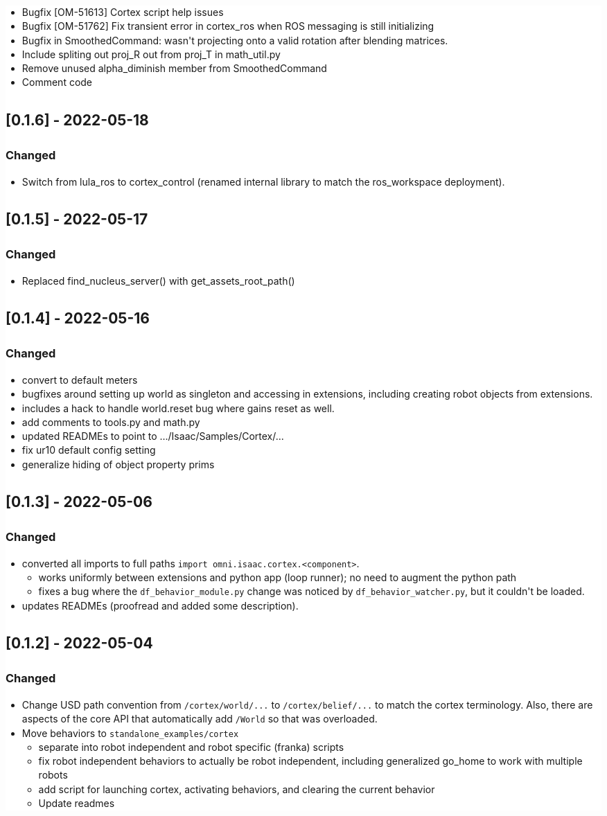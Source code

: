 - Bugfix [OM-51613] Cortex script help issues
- Bugfix [OM-51762] Fix transient error in cortex_ros when ROS messaging is still initializing
- Bugfix in SmoothedCommand: wasn't projecting onto a valid rotation after blending matrices.
- Include spliting out proj_R out from proj_T in math_util.py
- Remove unused alpha_diminish member from SmoothedCommand
- Comment code

## [0.1.6] - 2022-05-18

### Changed

- Switch from lula_ros to cortex_control (renamed internal library to match the ros_workspace deployment).

## [0.1.5] - 2022-05-17

### Changed

- Replaced find_nucleus_server() with get_assets_root_path()

## [0.1.4] - 2022-05-16

### Changed

- convert to default meters
- bugfixes around setting up world as singleton and accessing in extensions, including creating robot objects from extensions.
- includes a hack to handle world.reset bug where gains reset as well.
- add comments to tools.py and math.py
- updated READMEs to point to .../Isaac/Samples/Cortex/...
- fix ur10 default config setting
- generalize hiding of object property prims

## [0.1.3] - 2022-05-06

### Changed

- converted all imports to full paths `import omni.isaac.cortex.<component>`. 
    - works uniformly between extensions and python app (loop runner); no need to augment the python path
    - fixes a bug where the `df_behavior_module.py` change was noticed by `df_behavior_watcher.py`, but it couldn't be loaded.
- updates READMEs (proofread and added some description).

## [0.1.2] - 2022-05-04

### Changed

- Change USD path convention from `/cortex/world/...`  to `/cortex/belief/...` to match the cortex terminology.  Also, there are aspects of the core API that automatically add `/World` so that was overloaded.
- Move behaviors to `standalone_examples/cortex`
    - separate into robot independent and robot specific (franka) scripts
    - fix robot independent behaviors to actually be robot independent, including generalized go_home to work with multiple robots 
    - add script for launching cortex, activating behaviors, and clearing the current behavior
    - Update readmes
